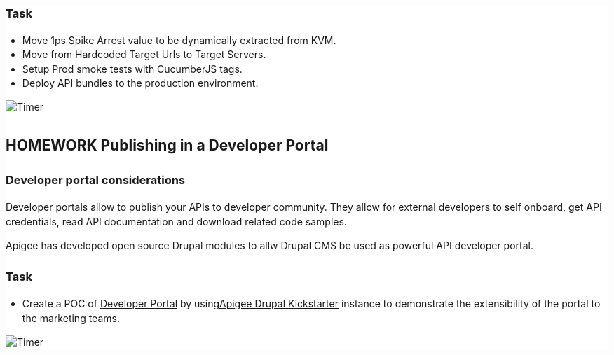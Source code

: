 ### Task

- Move 1ps Spike Arrest value to be dynamically extracted from KVM.
- Move from Hardcoded Target Urls to Target Servers.
- Setup Prod smoke tests with CucumberJS tags.
- Deploy API bundles to the production environment.

![Timer](assets/timer.png)

## HOMEWORK Publishing in a Developer Portal

### Developer portal considerations

Developer portals allow to publish your APIs to developer community. They allow
for external developers to self onboard, get API credentials, read API
documentation and download related code samples.

Apigee has developed open source Drupal modules to allw Drupal CMS be used as
powerful API developer portal.

### Task

- Create a POC of
  [Developer Portal](https://docs.apigee.com/api-platform/publish/drupal/open-source-drupal-8)
  by
  using[Apigee Drupal Kickstarter](https://github.com/apigee/docker-apigee-drupal-kickstart)
  instance to demonstrate the extensibility of the portal to the marketing
  teams.

![Timer](assets/timer.png)
